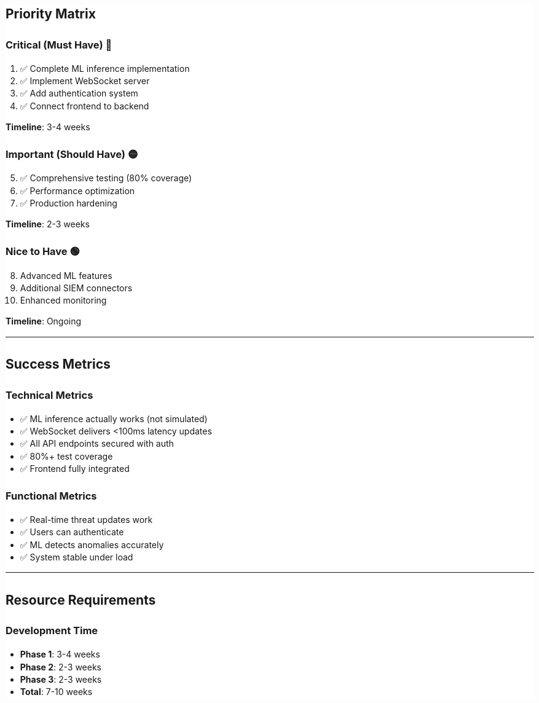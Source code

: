 ## Priority Matrix

### Critical (Must Have) 🔴
1. ✅ Complete ML inference implementation
2. ✅ Implement WebSocket server
3. ✅ Add authentication system
4. ✅ Connect frontend to backend

**Timeline**: 3-4 weeks

### Important (Should Have) 🟡
5. ✅ Comprehensive testing (80% coverage)
6. ✅ Performance optimization
7. ✅ Production hardening

**Timeline**: 2-3 weeks

### Nice to Have 🟢
8. Advanced ML features
9. Additional SIEM connectors
10. Enhanced monitoring

**Timeline**: Ongoing

---

## Success Metrics

### Technical Metrics
- ✅ ML inference actually works (not simulated)
- ✅ WebSocket delivers <100ms latency updates
- ✅ All API endpoints secured with auth
- ✅ 80%+ test coverage
- ✅ Frontend fully integrated

### Functional Metrics
- ✅ Real-time threat updates work
- ✅ Users can authenticate
- ✅ ML detects anomalies accurately
- ✅ System stable under load

---

## Resource Requirements

### Development Time
- **Phase 1**: 3-4 weeks
- **Phase 2**: 2-3 weeks
- **Phase 3**: 2-3 weeks
- **Total**: 7-10 weeks

